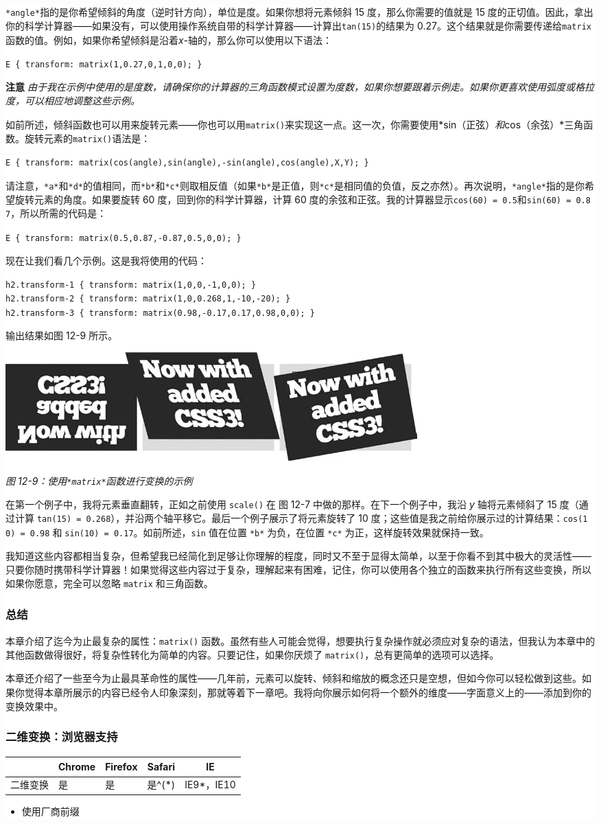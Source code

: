 `*angle*`指的是你希望倾斜的角度（逆时针方向），单位是度。如果你想将元素倾斜 15 度，那么你需要的值就是 15 度的正切值。因此，拿出你的科学计算器——如果没有，可以使用操作系统自带的科学计算器——计算出`tan(15)`的结果为 0.27。这个结果就是你需要传递给`matrix`函数的值。例如，如果你希望倾斜是沿着*x*-轴的，那么你可以使用以下语法：

```
E { transform: matrix(1,0.27,0,1,0,0); }
```

**注意** *由于我在示例中使用的是度数，请确保你的计算器的三角函数模式设置为度数，如果你想要跟着示例走。如果你更喜欢使用弧度或格拉度，可以相应地调整这些示例。*

如前所述，倾斜函数也可以用来旋转元素——你也可以用`matrix()`来实现这一点。这一次，你需要使用*sin（正弦）*和*cos（余弦）*三角函数。旋转元素的`matrix()`语法是：

```
E { transform: matrix(cos(angle),sin(angle),-sin(angle),cos(angle),X,Y); }
```

请注意，`*a*`和`*d*`的值相同，而`*b*`和`*c*`则取相反值（如果`*b*`是正值，则`*c*`是相同值的负值，反之亦然）。再次说明，`*angle*`指的是你希望旋转元素的角度。如果要旋转 60 度，回到你的科学计算器，计算 60 度的余弦和正弦。我的计算器显示`cos(60) = 0.5`和`sin(60) = 0.87`，所以所需的代码是：

```
E { transform: matrix(0.5,0.87,-0.87,0.5,0,0); }
```

现在让我们看几个示例。这是我将使用的代码：

```
h2.transform-1 { transform: matrix(1,0,0,-1,0,0); }
h2.transform-2 { transform: matrix(1,0,0.268,1,-10,-20); }
h2.transform-3 { transform: matrix(0.98,-0.17,0.17,0.98,0,0); }
```

输出结果如图 12-9 所示。

![图片](img/f12-09.jpg)

*图 12-9：使用`*matrix*`函数进行变换的示例*

在第一个例子中，我将元素垂直翻转，正如之前使用 `scale()` 在 图 12-7 中做的那样。在下一个例子中，我沿 *y* 轴将元素倾斜了 15 度（通过计算 `tan(15) = 0.268`），并沿两个轴平移它。最后一个例子展示了将元素旋转了 10 度；这些值是我之前给你展示过的计算结果：`cos(10) = 0.98` 和 `sin(10) = 0.17`。如前所述，`sin` 值在位置 `*b*` 为负，在位置 `*c*` 为正，这样旋转效果就保持一致。

我知道这些内容都相当复杂，但希望我已经简化到足够让你理解的程度，同时又不至于显得太简单，以至于你看不到其中极大的灵活性——只要你随时携带科学计算器！如果觉得这些内容过于复杂，理解起来有困难，记住，你可以使用各个独立的函数来执行所有这些变换，所以如果你愿意，完全可以忽略 `matrix` 和三角函数。

### **总结**

本章介绍了迄今为止最复杂的属性：`matrix()` 函数。虽然有些人可能会觉得，想要执行复杂操作就必须应对复杂的语法，但我认为本章中的其他函数做得很好，将复杂性转化为简单的内容。只要记住，如果你厌烦了 `matrix()`，总有更简单的选项可以选择。

本章还介绍了一些至今为止最具革命性的属性——几年前，元素可以旋转、倾斜和缩放的概念还只是空想，但如今你可以轻松做到这些。如果你觉得本章所展示的内容已经令人印象深刻，那就等着下一章吧。我将向你展示如何将一个额外的维度——字面意义上的——添加到你的变换效果中。

### **二维变换：浏览器支持**

|  | **Chrome** | **Firefox** | **Safari** | **IE** |
| --- | --- | --- | --- | --- |
| 二维变换 | 是 | 是 | 是^(*) | IE9*，IE10 |

* 使用厂商前缀
